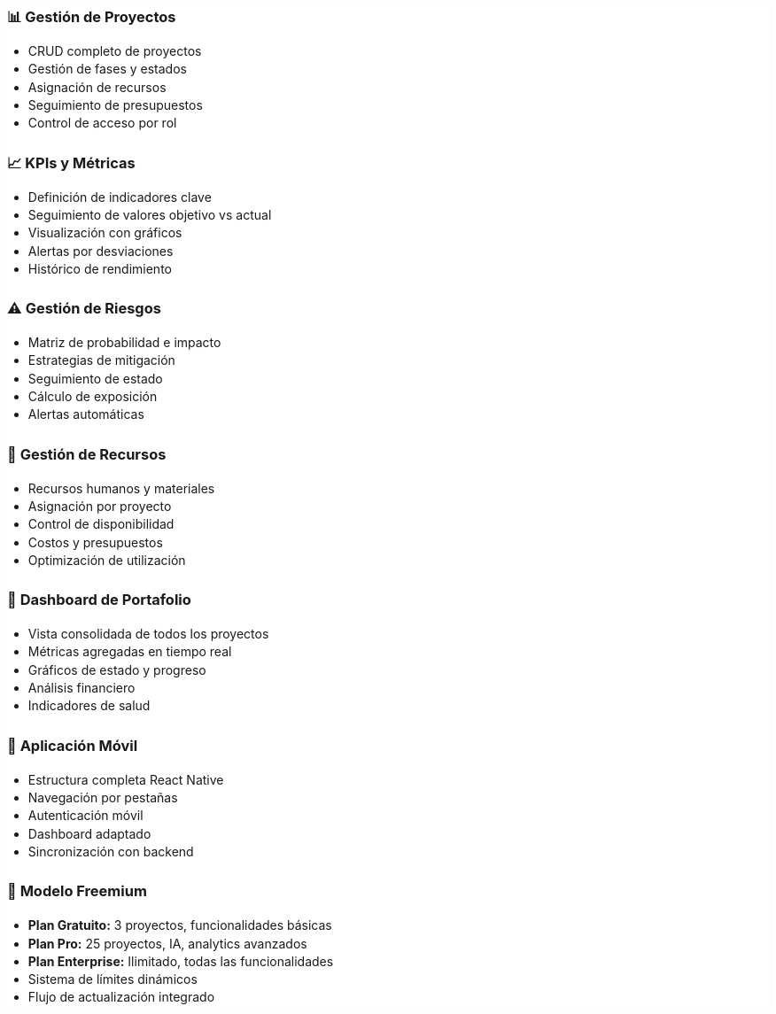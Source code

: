 ### 📊 **Gestión de Proyectos**
- CRUD completo de proyectos
- Gestión de fases y estados
- Asignación de recursos
- Seguimiento de presupuestos
- Control de acceso por rol

### 📈 **KPIs y Métricas**
- Definición de indicadores clave
- Seguimiento de valores objetivo vs actual
- Visualización con gráficos
- Alertas por desviaciones
- Histórico de rendimiento

### ⚠️ **Gestión de Riesgos**
- Matriz de probabilidad e impacto
- Estrategias de mitigación
- Seguimiento de estado
- Cálculo de exposición
- Alertas automáticas

### 👥 **Gestión de Recursos**
- Recursos humanos y materiales
- Asignación por proyecto
- Control de disponibilidad
- Costos y presupuestos
- Optimización de utilización

### 🎯 **Dashboard de Portafolio**
- Vista consolidada de todos los proyectos
- Métricas agregadas en tiempo real
- Gráficos de estado y progreso
- Análisis financiero
- Indicadores de salud

### 📱 **Aplicación Móvil**
- Estructura completa React Native
- Navegación por pestañas
- Autenticación móvil
- Dashboard adaptado
- Sincronización con backend

### 💎 **Modelo Freemium**
- **Plan Gratuito:** 3 proyectos, funcionalidades básicas
- **Plan Pro:** 25 proyectos, IA, analytics avanzados
- **Plan Enterprise:** Ilimitado, todas las funcionalidades
- Sistema de límites dinámicos
- Flujo de actualización integrado

